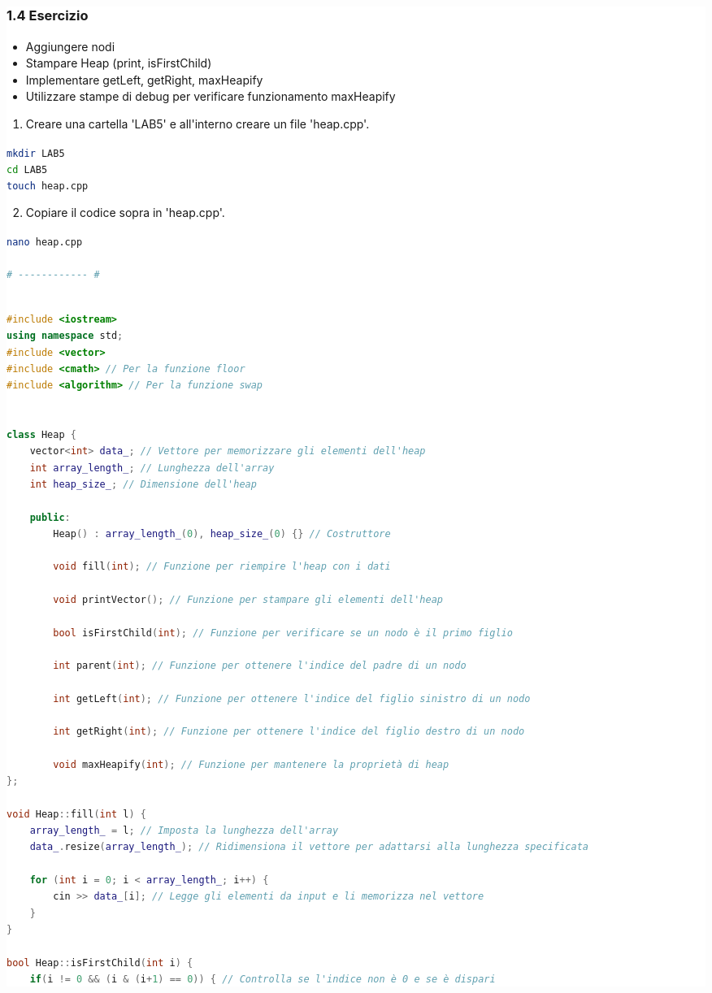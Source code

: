 ### 1.4 Esercizio

- Aggiungere nodi
- Stampare Heap (print, isFirstChild)
- Implementare getLeft, getRight, maxHeapify
- Utilizzare stampe di debug per verificare funzionamento maxHeapify

1. Creare una cartella 'LAB5' e all'interno creare un file 'heap.cpp'.
```bash
mkdir LAB5
cd LAB5
touch heap.cpp
```
2. Copiare il codice sopra in 'heap.cpp'.
```bash
nano heap.cpp

# ------------ #

```

```cpp

#include <iostream>
using namespace std;
#include <vector>
#include <cmath> // Per la funzione floor
#include <algorithm> // Per la funzione swap


class Heap {
    vector<int> data_; // Vettore per memorizzare gli elementi dell'heap
    int array_length_; // Lunghezza dell'array
    int heap_size_; // Dimensione dell'heap

    public:
        Heap() : array_length_(0), heap_size_(0) {} // Costruttore

        void fill(int); // Funzione per riempire l'heap con i dati

        void printVector(); // Funzione per stampare gli elementi dell'heap

        bool isFirstChild(int); // Funzione per verificare se un nodo è il primo figlio

        int parent(int); // Funzione per ottenere l'indice del padre di un nodo

        int getLeft(int); // Funzione per ottenere l'indice del figlio sinistro di un nodo

        int getRight(int); // Funzione per ottenere l'indice del figlio destro di un nodo

        void maxHeapify(int); // Funzione per mantenere la proprietà di heap
};

void Heap::fill(int l) {
    array_length_ = l; // Imposta la lunghezza dell'array
    data_.resize(array_length_); // Ridimensiona il vettore per adattarsi alla lunghezza specificata

    for (int i = 0; i < array_length_; i++) {
        cin >> data_[i]; // Legge gli elementi da input e li memorizza nel vettore
    }
}

bool Heap::isFirstChild(int i) {
    if(i != 0 && (i & (i+1) == 0)) { // Controlla se l'indice non è 0 e se è dispari
```